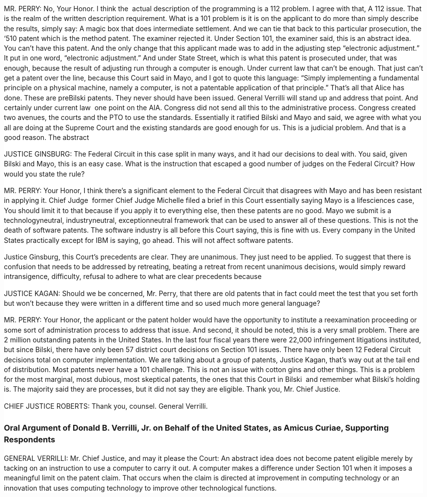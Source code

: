 MR. PERRY: No, Your Honor. I think the ­­ actual description of the programming is a 112 problem. I agree with that, A 112 issue. That is the realm of the written description requirement. What is a 101 problem is it is on the applicant to do more than simply describe the results, simply say: A magic box that does intermediate settlement. And we can tie that back to this particular prosecution, the ‘510 patent which is the method patent. The examiner rejected it. Under Section 101, the examiner said, this is an abstract idea. You can’t have this patent. And the only change that this applicant made was to add in the adjusting step “electronic adjustment.” It put in one word, “electronic adjustment.” And under State Street, which is what this patent is prosecuted under, that was enough, because the result of adjusting run through a computer is enough. Under current law that can’t be enough. That just can’t get a patent over the line, because this Court said in Mayo, and I got to quote this language: “Simply implementing a fundamental principle on a physical machine, namely a computer, is not a patentable application of that principle.” That’s all that Alice has done. These are pre­Bilski patents. They never should have been issued. General Verrilli will stand up and address that point. And certainly under current law ­­ one point on the AIA. Congress did not send all this to the administrative process. Congress created two avenues, the courts and the PTO to use the standards. Essentially it ratified Bilski and Mayo and said, we agree with what you all are doing at the Supreme Court and the existing standards are good enough for us. This is a judicial problem. And that is a good reason. The abstract ­­

JUSTICE GINSBURG: The Federal Circuit in this case split in many ways, and it had our decisions to deal with. You said, given Bilski and Mayo, this is an easy case. What is the instruction that escaped a good number of judges on the Federal Circuit? How would you state the rule?

MR. PERRY: Your Honor, I think there’s a significant element to the Federal Circuit that disagrees with Mayo and has been resistant in applying it. Chief Judge ­­ former Chief Judge Michelle filed a brief in this Court essentially saying Mayo is a life­sciences case, You should limit it to that because if you apply it to everything else, then these patents are no good. Mayo we submit is a technology­neutral, industry­neutral, exception­neutral framework that can be used to answer all of these questions. This is not the death of software patents. The software industry is all before this Court saying, this is fine with us. Every company in the United States practically except for IBM is saying, go ahead. This will not affect software patents.

Justice Ginsburg, this Court’s precedents are clear. They are unanimous. They just need to be applied. To suggest that there is confusion that needs to be addressed by retreating, beating a retreat from recent unanimous decisions, would simply reward intransigence, difficulty, refusal to adhere to what are clear precedents because ­­

JUSTICE KAGAN: Should we be concerned, Mr. Perry, that there are old patents that in fact could meet the test that you set forth but won’t because they were written in a different time and so used much more general language?

MR. PERRY: Your Honor, the applicant or the patent holder would have the opportunity to institute a reexamination proceeding or some sort of administration process to address that issue. And second, it should be noted, this is a very small problem. There are 2 million outstanding patents in the United States. In the last four fiscal years there were 22,000 infringement litigations instituted, but since Bilski, there have only been 57 district court decisions on Section 101 issues. There have only been 12 Federal Circuit decisions total on computer implementation. We are talking about a group of patents, Justice Kagan, that’s way out at the tail end of distribution. Most patents never have a 101 challenge. This is not an issue with cotton gins and other things. This is a problem for the most marginal, most dubious, most skeptical patents, the ones that this Court in Bilski ­­ and remember what Bilski’s holding is. The majority said they are processes, but it did not say they are eligible. Thank you, Mr. Chief Justice.

CHIEF JUSTICE ROBERTS: Thank you, counsel. General Verrilli.
<h3>Oral Argument of Donald B. Verrilli, Jr. on Behalf of the United States, as Amicus Curiae, Supporting Respondents</h3>
GENERAL VERRILLI: Mr. Chief Justice, and may it please the Court: An abstract idea does not become patent­ eligible merely by tacking on an instruction to use a computer to carry it out. A computer makes a difference under Section 101 when it imposes a meaningful limit on the patent claim. That occurs when the claim is directed at improvement in computing technology or an innovation that uses computing technology to improve other technological functions.
